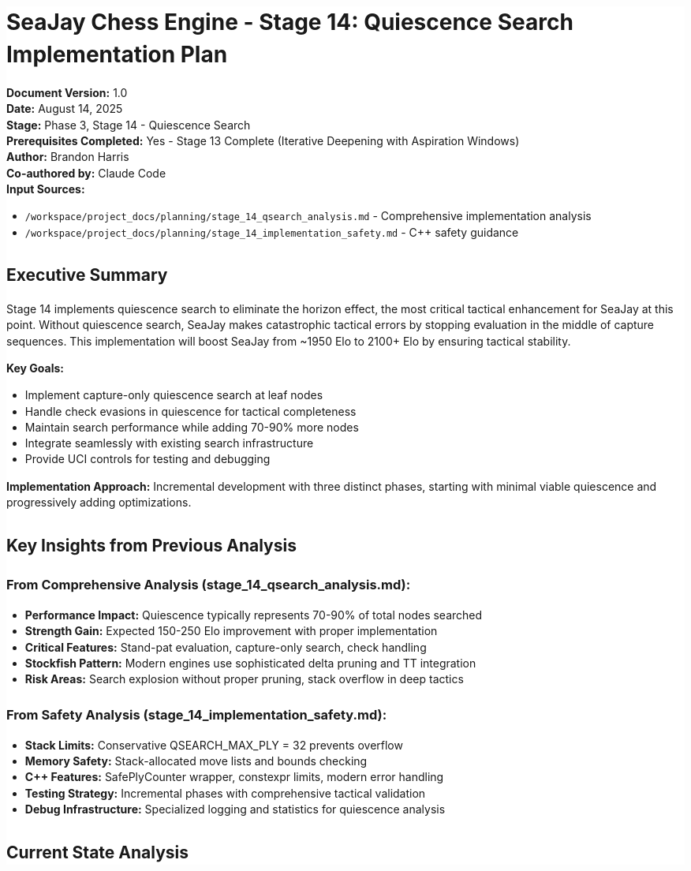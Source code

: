 # SeaJay Chess Engine - Stage 14: Quiescence Search Implementation Plan

**Document Version:** 1.0  
**Date:** August 14, 2025  
**Stage:** Phase 3, Stage 14 - Quiescence Search  
**Prerequisites Completed:** Yes - Stage 13 Complete (Iterative Deepening with Aspiration Windows)  
**Author:** Brandon Harris  
**Co-authored by:** Claude Code  
**Input Sources:**
- `/workspace/project_docs/planning/stage_14_qsearch_analysis.md` - Comprehensive implementation analysis
- `/workspace/project_docs/planning/stage_14_implementation_safety.md` - C++ safety guidance

## Executive Summary

Stage 14 implements quiescence search to eliminate the horizon effect, the most critical tactical enhancement for SeaJay at this point. Without quiescence search, SeaJay makes catastrophic tactical errors by stopping evaluation in the middle of capture sequences. This implementation will boost SeaJay from ~1950 Elo to 2100+ Elo by ensuring tactical stability.

**Key Goals:**
- Implement capture-only quiescence search at leaf nodes
- Handle check evasions in quiescence for tactical completeness
- Maintain search performance while adding 70-90% more nodes
- Integrate seamlessly with existing search infrastructure
- Provide UCI controls for testing and debugging

**Implementation Approach:** Incremental development with three distinct phases, starting with minimal viable quiescence and progressively adding optimizations.

## Key Insights from Previous Analysis

### From Comprehensive Analysis (stage_14_qsearch_analysis.md):
- **Performance Impact:** Quiescence typically represents 70-90% of total nodes searched
- **Strength Gain:** Expected 150-250 Elo improvement with proper implementation
- **Critical Features:** Stand-pat evaluation, capture-only search, check handling
- **Stockfish Pattern:** Modern engines use sophisticated delta pruning and TT integration
- **Risk Areas:** Search explosion without proper pruning, stack overflow in deep tactics

### From Safety Analysis (stage_14_implementation_safety.md):
- **Stack Limits:** Conservative QSEARCH_MAX_PLY = 32 prevents overflow
- **Memory Safety:** Stack-allocated move lists and bounds checking
- **C++ Features:** SafePlyCounter wrapper, constexpr limits, modern error handling
- **Testing Strategy:** Incremental phases with comprehensive tactical validation
- **Debug Infrastructure:** Specialized logging and statistics for quiescence analysis

## Current State Analysis
